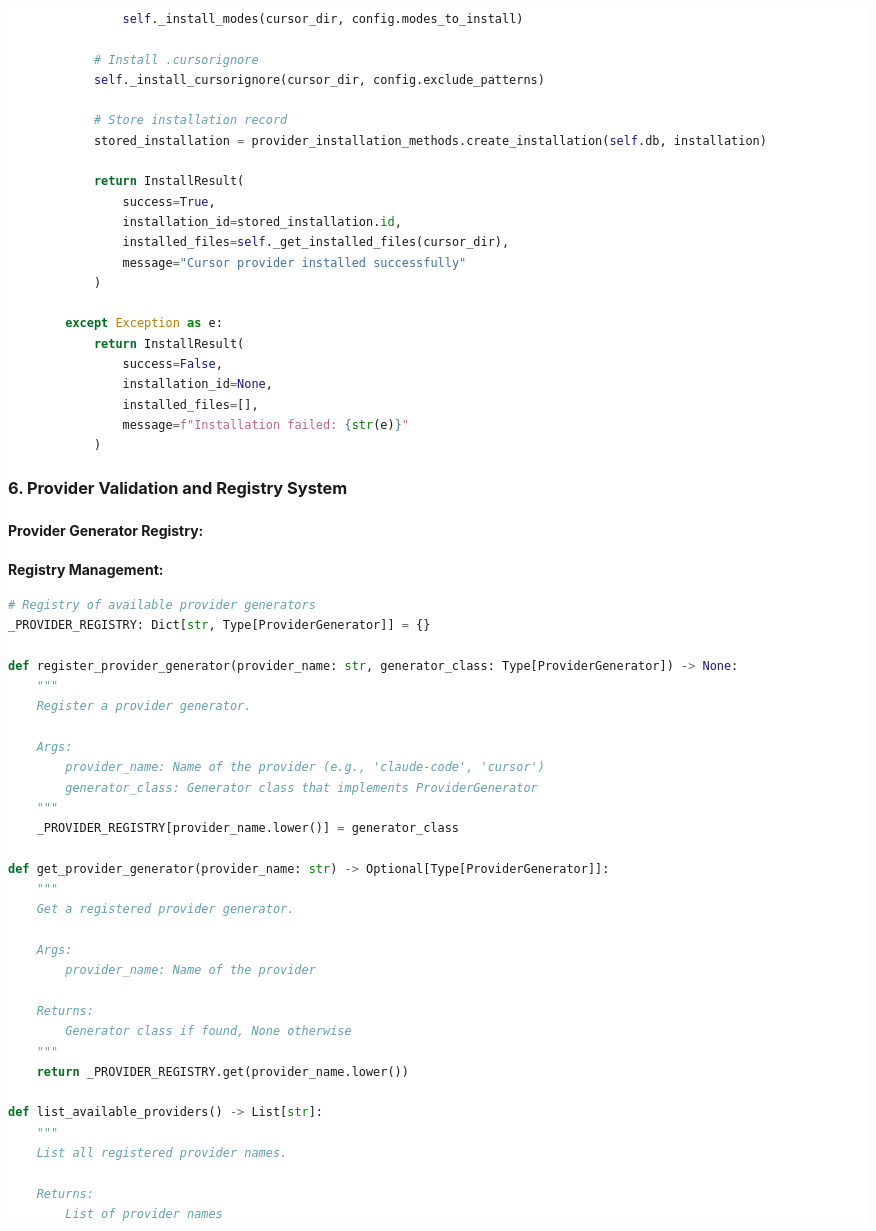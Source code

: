```python
                self._install_modes(cursor_dir, config.modes_to_install)
            
            # Install .cursorignore
            self._install_cursorignore(cursor_dir, config.exclude_patterns)
            
            # Store installation record
            stored_installation = provider_installation_methods.create_installation(self.db, installation)
            
            return InstallResult(
                success=True,
                installation_id=stored_installation.id,
                installed_files=self._get_installed_files(cursor_dir),
                message="Cursor provider installed successfully"
            )
            
        except Exception as e:
            return InstallResult(
                success=False,
                installation_id=None,
                installed_files=[],
                message=f"Installation failed: {str(e)}"
            )
```

### 6. Provider Validation and Registry System

#### Provider Generator Registry:

**Registry Management:**
```python
# Registry of available provider generators
_PROVIDER_REGISTRY: Dict[str, Type[ProviderGenerator]] = {}

def register_provider_generator(provider_name: str, generator_class: Type[ProviderGenerator]) -> None:
    """
    Register a provider generator.
    
    Args:
        provider_name: Name of the provider (e.g., 'claude-code', 'cursor')
        generator_class: Generator class that implements ProviderGenerator
    """
    _PROVIDER_REGISTRY[provider_name.lower()] = generator_class

def get_provider_generator(provider_name: str) -> Optional[Type[ProviderGenerator]]:
    """
    Get a registered provider generator.
    
    Args:
        provider_name: Name of the provider
        
    Returns:
        Generator class if found, None otherwise
    """
    return _PROVIDER_REGISTRY.get(provider_name.lower())

def list_available_providers() -> List[str]:
    """
    List all registered provider names.
    
    Returns:
        List of provider names
```